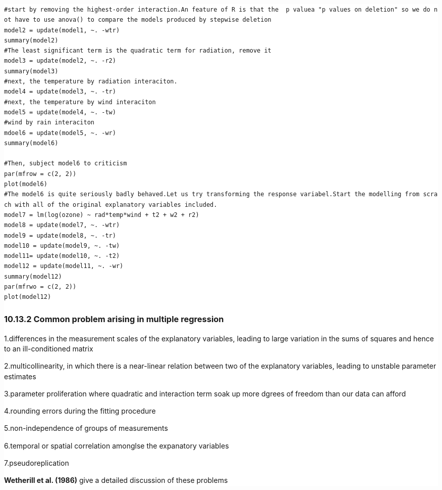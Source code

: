 ```{r}
#start by removing the highest-order interaction.An feature of R is that the  p valuea "p values on deletion" so we do not have to use anova() to compare the models produced by stepwise deletion
model2 = update(model1, ~. -wtr)
summary(model2)
#The least significant term is the quadratic term for radiation, remove it
model3 = update(model2, ~. -r2)
summary(model3)
#next, the temperature by radiation interaciton.
model4 = update(model3, ~. -tr)
#next, the temperature by wind interaciton
model5 = update(model4, ~. -tw)
#wind by rain interaciton
mdoel6 = update(model5, ~. -wr)
summary(model6)

#Then, subject model6 to criticism
par(mfrow = c(2, 2))
plot(model6)
#The model6 is quite seriously badly behaved.Let us try transforming the response variabel.Start the modelling from scrach with all of the original explanatory variables included.
model7 = lm(log(ozone) ~ rad*temp*wind + t2 + w2 + r2)
model8 = update(model7, ~. -wtr)
model9 = update(model8, ~. -tr)
model10 = update(model9, ~. -tw)
model11= update(model10, ~. -t2)
model12 = update(model11, ~. -wr)
summary(model12)
par(mfrwo = c(2, 2))
plot(model12)
```

### 10.13.2 Common problem arising in multiple regression

1.differences in the measurement scales of the explanatory variables, leading to large variation in the sums of squares and hence to an ill-conditioned matrix

2.multicollinearity, in which there is a near-linear relation between two of the explanatory variables, leading to unstable parameter estimates

3.parameter proliferation where quadratic and interaction term soak up more dgrees of freedom than our data can afford

4.rounding errors during the fitting procedure

5.non-independence of groups of measurements

6.temporal or spatial correlation amonglse the expanatory variables

7.pseudoreplication

**Wetherill et al. (1986)** give a detailed discussion of these problems


